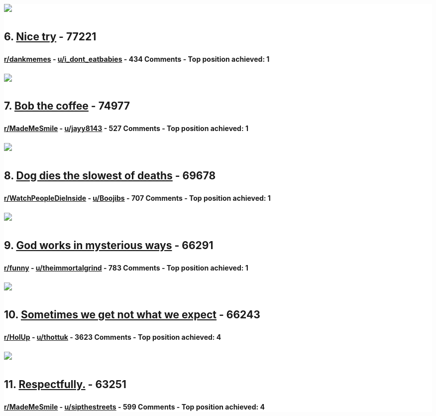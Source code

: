 <a href="https://v.redd.it/hwcrf67k3eb71"><img src="https://a.thumbs.redditmedia.com/Z7EUyhsI4yQWCuyYgchzCJaIPO00kCEOl2YIuN5gnE4.jpg"></img></a>

## 6. [Nice try](http://reddit.com/r/dankmemes/comments/okpgdf/nice_try/) - 77221
#### [r/dankmemes](http://reddit.com/r/dankmemes) - [u/i_dont_eatbabies](http://reddit.com/u/i_dont_eatbabies) - 434 Comments - Top position achieved: 1

<a href="https://imgur.com/Tr5AONq.gifv"><img src="https://b.thumbs.redditmedia.com/IPZk-ERGs0AOy7c-IXkZETla3cxwChuYu6qsLsm7W6I.jpg"></img></a>

## 7. [Bob the coffee](http://reddit.com/r/MadeMeSmile/comments/ol1lkz/bob_the_coffee/) - 74977
#### [r/MadeMeSmile](http://reddit.com/r/MadeMeSmile) - [u/jayy8143](http://reddit.com/u/jayy8143) - 527 Comments - Top position achieved: 1

<a href="https://i.redd.it/0yty6prdvfb71.jpg"><img src="https://b.thumbs.redditmedia.com/MDkC3cUHtmnGFwgfZ0Jvn-Y-LAjdxODcgfR1r37XLuo.jpg"></img></a>

## 8. [Dog dies the slowest of deaths](http://reddit.com/r/WatchPeopleDieInside/comments/okwpeo/dog_dies_the_slowest_of_deaths/) - 69678
#### [r/WatchPeopleDieInside](http://reddit.com/r/WatchPeopleDieInside) - [u/Boojibs](http://reddit.com/u/Boojibs) - 707 Comments - Top position achieved: 1

<a href="https://gfycat.com/boringnearkitten"><img src="https://b.thumbs.redditmedia.com/i44CDjrc7OegSwf-2TVSmJyt7PVmOGhfaGDQoI9qhpY.jpg"></img></a>

## 9. [God works in mysterious ways](http://reddit.com/r/funny/comments/oksdhf/god_works_in_mysterious_ways/) - 66291
#### [r/funny](http://reddit.com/r/funny) - [u/theimmortalgrind](http://reddit.com/u/theimmortalgrind) - 783 Comments - Top position achieved: 1

<a href="https://i.redd.it/pbgy5nb7kdb71.png"><img src="https://a.thumbs.redditmedia.com/fWouZax9xusuTOfyoJGB_675WjJg3JYUtlg0CU1XJG0.jpg"></img></a>

## 10. [Sometimes we get not what we expect](http://reddit.com/r/HolUp/comments/oksqqy/sometimes_we_get_not_what_we_expect/) - 66243
#### [r/HolUp](http://reddit.com/r/HolUp) - [u/thottuk](http://reddit.com/u/thottuk) - 3623 Comments - Top position achieved: 4

<a href="https://v.redd.it/yiabwrcwndb71"><img src="https://a.thumbs.redditmedia.com/wS4b1aepxh_oUGIIbSXTc6uGWnfydE9VhRQtkFuxrt0.jpg"></img></a>

## 11. [Respectfully.](http://reddit.com/r/MadeMeSmile/comments/okpz1v/respectfully/) - 63251
#### [r/MadeMeSmile](http://reddit.com/r/MadeMeSmile) - [u/sipthestreets](http://reddit.com/u/sipthestreets) - 599 Comments - Top position achieved: 4
